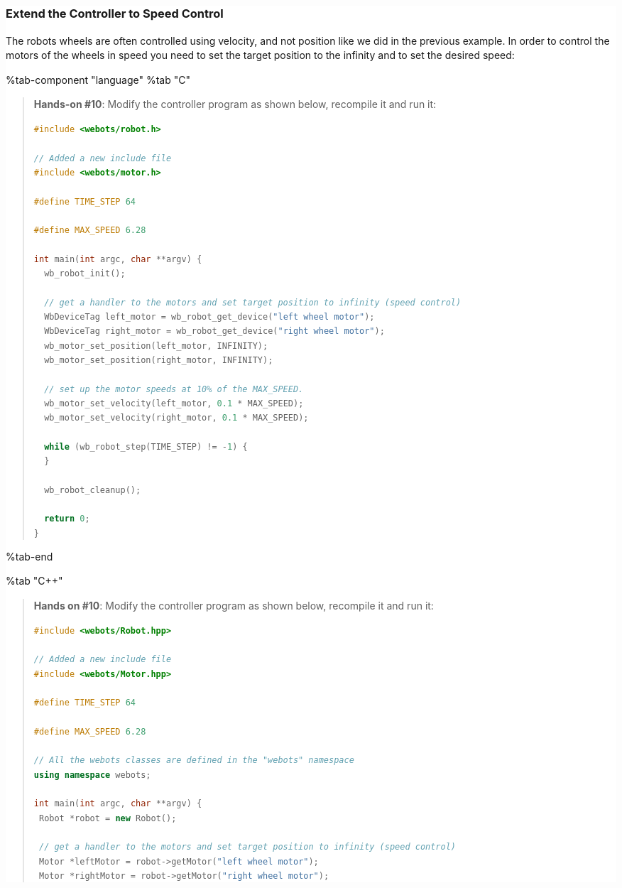 ### Extend the Controller to Speed Control

The robots wheels are often controlled using velocity, and not position like we did in the previous example.
In order to control the motors of the wheels in speed you need to set the target position to the infinity and to set the desired speed:

%tab-component "language"
%tab "C"
> **Hands-on #10**: Modify the controller program as shown below, recompile it and run it:
> ```c
> #include <webots/robot.h>
>
> // Added a new include file
> #include <webots/motor.h>
>
> #define TIME_STEP 64
>
> #define MAX_SPEED 6.28
>
> int main(int argc, char **argv) {
>   wb_robot_init();
>
>   // get a handler to the motors and set target position to infinity (speed control)
>   WbDeviceTag left_motor = wb_robot_get_device("left wheel motor");
>   WbDeviceTag right_motor = wb_robot_get_device("right wheel motor");
>   wb_motor_set_position(left_motor, INFINITY);
>   wb_motor_set_position(right_motor, INFINITY);
>
>   // set up the motor speeds at 10% of the MAX_SPEED.
>   wb_motor_set_velocity(left_motor, 0.1 * MAX_SPEED);
>   wb_motor_set_velocity(right_motor, 0.1 * MAX_SPEED);
>
>   while (wb_robot_step(TIME_STEP) != -1) {
>   }
>
>   wb_robot_cleanup();
>
>   return 0;
> }
> ```
%tab-end

%tab "C++"
> **Hands on #10**: Modify the controller program as shown below, recompile it and run it:
>```cpp
>#include <webots/Robot.hpp>
>
>// Added a new include file
>#include <webots/Motor.hpp>
>
>#define TIME_STEP 64
>
>#define MAX_SPEED 6.28
>
>// All the webots classes are defined in the "webots" namespace
>using namespace webots;
>
>int main(int argc, char **argv) {
>  Robot *robot = new Robot();
>
>  // get a handler to the motors and set target position to infinity (speed control)
>  Motor *leftMotor = robot->getMotor("left wheel motor");
>  Motor *rightMotor = robot->getMotor("right wheel motor");